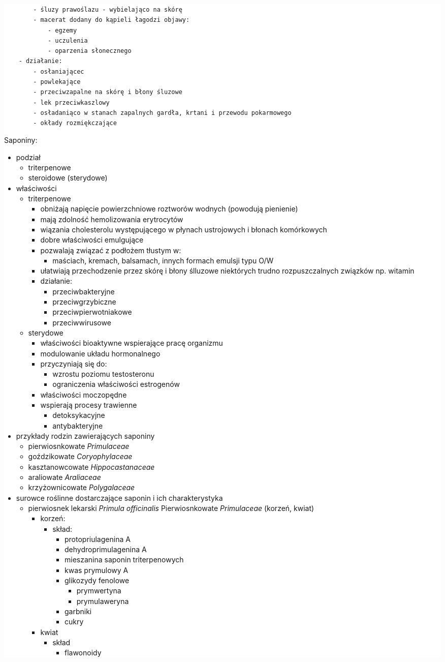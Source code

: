 			- śluzy prawoślazu - wybielająco na skórę
			- macerat dodany do kąpieli łagodzi objawy:
				- egzemy
				- uczulenia
				- oparzenia słonecznego
		- działanie:
			- osłaniającec
			- powlekające
			- przeciwzapalne na skórę i błony śluzowe
			- lek przeciwkaszlowy
			- osładaniąco w stanach zapalnych gardła, krtani i przewodu pokarmowego
			- okłady rozmiękczające

Saponiny:
- podział
	- triterpenowe
	- steroidowe (sterydowe)
- właściwości
	- triterpenowe
		- obniżają napięcie powierzchniowe roztworów wodnych (powodują pienienie)
		- mają zdolność hemolizowania erytrocytów
		- wiązania cholesterolu występującego w płynach ustrojowych i błonach komórkowych
		- dobre właściwości emulgujące
		- pozwalają związać z podłożem tłustym w:
			- maściach, kremach, balsamach, innych formach emulsji typu O/W
		- ułatwiają przechodzenie przez skórę i błony ślluzowe niektórych trudno rozpuszczalnych związków np. witamin
		- działanie:
			- przeciwbakteryjne
			- przeciwgrzybiczne
			- przeciwpierwotniakowe
			- przeciwwirusowe
	- sterydowe
		- właściwości bioaktywne wspierające pracę organizmu
		- modulowanie układu hormonalnego
		- przyczyniają się do:
			- wzrostu poziomu testosteronu
			- ograniczenia właściwości estrogenów
		- właściwości moczopędne
		- wspierają procesy trawienne
			- detoksykacyjne
			- antybakteryjne
- przykłady rodzin zawierających saponiny
	- pierwiosnkowate *Primulaceae*
	- goździkowate *Coryophylaceae*
	- kasztanowcowate *Hippocastanaceae*
	- araliowate *Araliaceae*
	- krzyżownicowate *Polygalaceae*
- surowce roślinne dostarczające saponin i ich charakterystyka
	- pierwiosnek lekarski *Primula officinalis* Pierwiosnkowate *Primulaceae* (korzeń, kwiat)
		- korzeń:
			- skład:
				- protopriulagenina A
				- dehydroprimulagenina A
				- mieszanina saponin triterpenowych
				- kwas prymulowy A
				- glikozydy fenolowe
					- prymwertyna
					- prymulaweryna
				- garbniki
				- cukry
		- kwiat
			- skład
				- flawonoidy